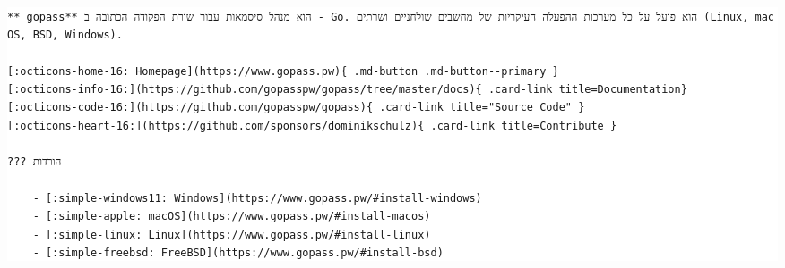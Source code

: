     ** gopass** הוא מנהל סיסמאות עבור שורת הפקודה הכתובה ב - Go. הוא פועל על כל מערכות ההפעלה העיקריות של מחשבים שולחניים ושרתים (Linux, macOS, BSD, Windows).
    
    [:octicons-home-16: Homepage](https://www.gopass.pw){ .md-button .md-button--primary }
    [:octicons-info-16:](https://github.com/gopasspw/gopass/tree/master/docs){ .card-link title=Documentation}
    [:octicons-code-16:](https://github.com/gopasspw/gopass){ .card-link title="Source Code" }
    [:octicons-heart-16:](https://github.com/sponsors/dominikschulz){ .card-link title=Contribute }
    
    ??? הורדות
    
        - [:simple-windows11: Windows](https://www.gopass.pw/#install-windows)
        - [:simple-apple: macOS](https://www.gopass.pw/#install-macos)
        - [:simple-linux: Linux](https://www.gopass.pw/#install-linux)
        - [:simple-freebsd: FreeBSD](https://www.gopass.pw/#install-bsd)
